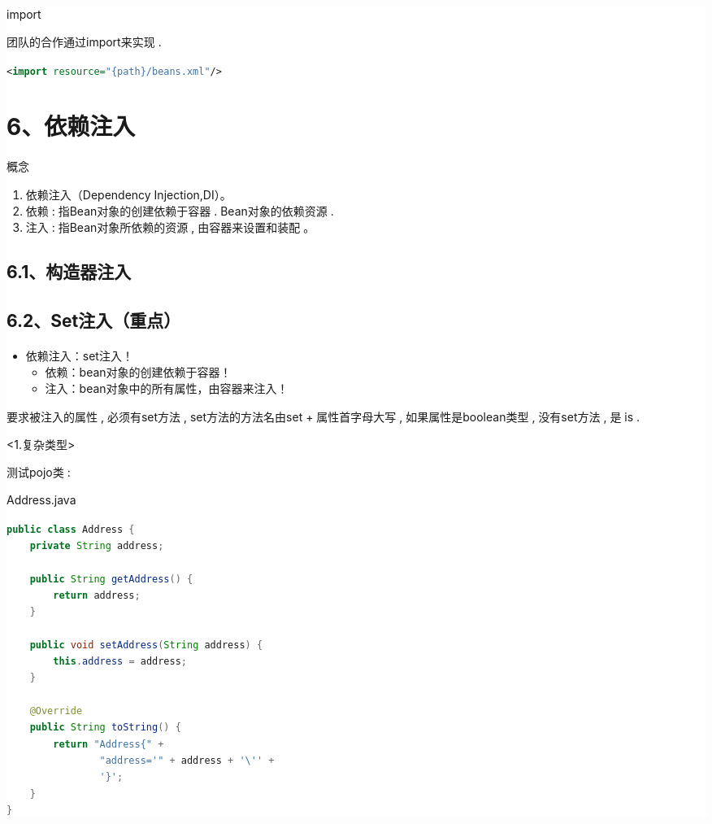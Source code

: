 import

团队的合作通过import来实现 .

```xml
<import resource="{path}/beans.xml"/>
```

# 6、依赖注入

概念

1. 依赖注入（Dependency Injection,DI）。
2. 依赖 : 指Bean对象的创建依赖于容器 . Bean对象的依赖资源 .
3. 注入 : 指Bean对象所依赖的资源 , 由容器来设置和装配 。

## 6.1、构造器注入

  

## 6.2、Set注入（重点）

* 依赖注入：set注入！
  *  依赖：bean对象的创建依赖于容器！
  * 注入：bean对象中的所有属性，由容器来注入！

要求被注入的属性 , 必须有set方法 , set方法的方法名由set + 属性首字母大写 , 如果属性是boolean类型 , 没有set方法 , 是 is .



<1.复杂类型>

测试pojo类 :

Address.java

```java
public class Address {
    private String address;

    public String getAddress() {
        return address;
    }

    public void setAddress(String address) {
        this.address = address;
    }

    @Override
    public String toString() {
        return "Address{" +
                "address='" + address + '\'' +
                '}';
    }
}
```
